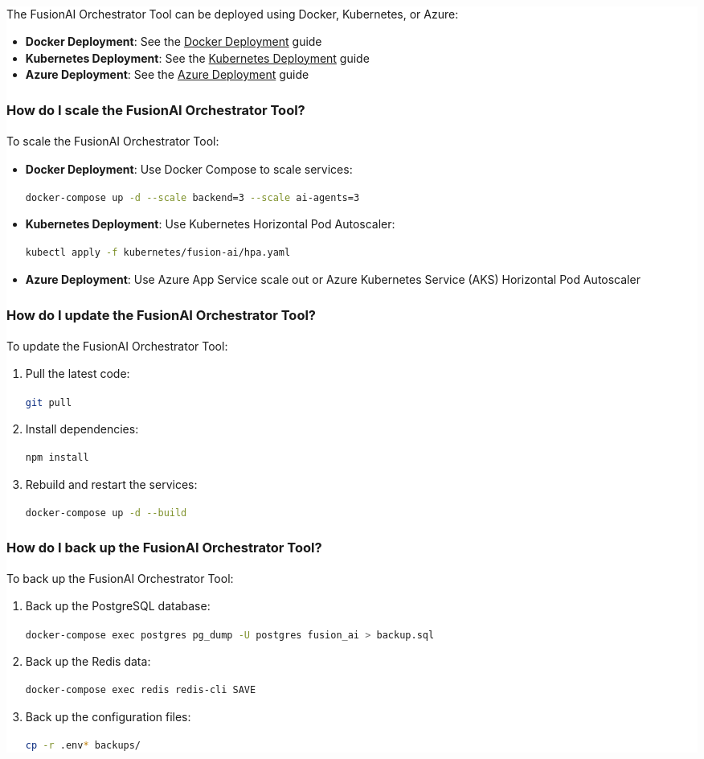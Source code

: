 The FusionAI Orchestrator Tool can be deployed using Docker, Kubernetes, or Azure:

- **Docker Deployment**: See the [Docker Deployment](../deployment/docker.md) guide
- **Kubernetes Deployment**: See the [Kubernetes Deployment](../deployment/kubernetes.md) guide
- **Azure Deployment**: See the [Azure Deployment](../deployment/azure.md) guide

### How do I scale the FusionAI Orchestrator Tool?

To scale the FusionAI Orchestrator Tool:

- **Docker Deployment**: Use Docker Compose to scale services:
  ```bash
  docker-compose up -d --scale backend=3 --scale ai-agents=3
  ```

- **Kubernetes Deployment**: Use Kubernetes Horizontal Pod Autoscaler:
  ```bash
  kubectl apply -f kubernetes/fusion-ai/hpa.yaml
  ```

- **Azure Deployment**: Use Azure App Service scale out or Azure Kubernetes Service (AKS) Horizontal Pod Autoscaler

### How do I update the FusionAI Orchestrator Tool?

To update the FusionAI Orchestrator Tool:

1. Pull the latest code:
   ```bash
   git pull
   ```

2. Install dependencies:
   ```bash
   npm install
   ```

3. Rebuild and restart the services:
   ```bash
   docker-compose up -d --build
   ```

### How do I back up the FusionAI Orchestrator Tool?

To back up the FusionAI Orchestrator Tool:

1. Back up the PostgreSQL database:
   ```bash
   docker-compose exec postgres pg_dump -U postgres fusion_ai > backup.sql
   ```

2. Back up the Redis data:
   ```bash
   docker-compose exec redis redis-cli SAVE
   ```

3. Back up the configuration files:
   ```bash
   cp -r .env* backups/
   ```
